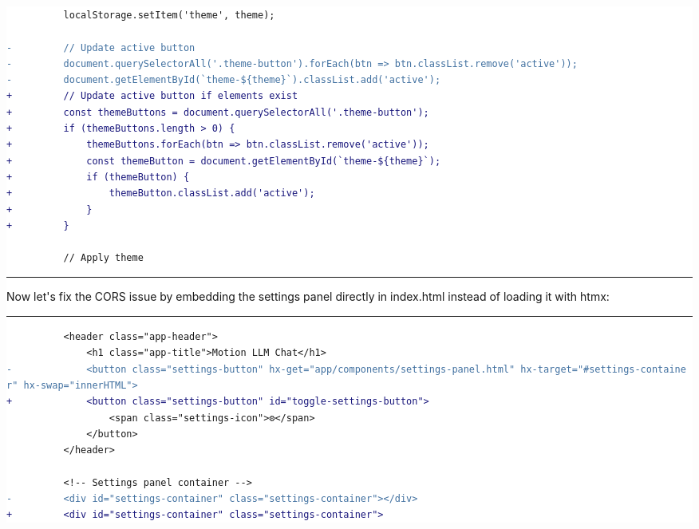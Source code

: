 ```diff
          localStorage.setItem('theme', theme);
          
-         // Update active button
-         document.querySelectorAll('.theme-button').forEach(btn => btn.classList.remove('active'));
-         document.getElementById(`theme-${theme}`).classList.add('active');
+         // Update active button if elements exist
+         const themeButtons = document.querySelectorAll('.theme-button');
+         if (themeButtons.length > 0) {
+             themeButtons.forEach(btn => btn.classList.remove('active'));
+             const themeButton = document.getElementById(`theme-${theme}`);
+             if (themeButton) {
+                 themeButton.classList.add('active');
+             }
+         }
          
          // Apply theme
```

---

Now let's fix the CORS issue by embedding the settings panel directly in index.html instead of loading it with htmx:

---

```diff
          <header class="app-header">
              <h1 class="app-title">Motion LLM Chat</h1>
-             <button class="settings-button" hx-get="app/components/settings-panel.html" hx-target="#settings-container" hx-swap="innerHTML">
+             <button class="settings-button" id="toggle-settings-button">
                  <span class="settings-icon">⚙️</span>
              </button>
          </header>
          
          <!-- Settings panel container -->
-         <div id="settings-container" class="settings-container"></div>
+         <div id="settings-container" class="settings-container">
